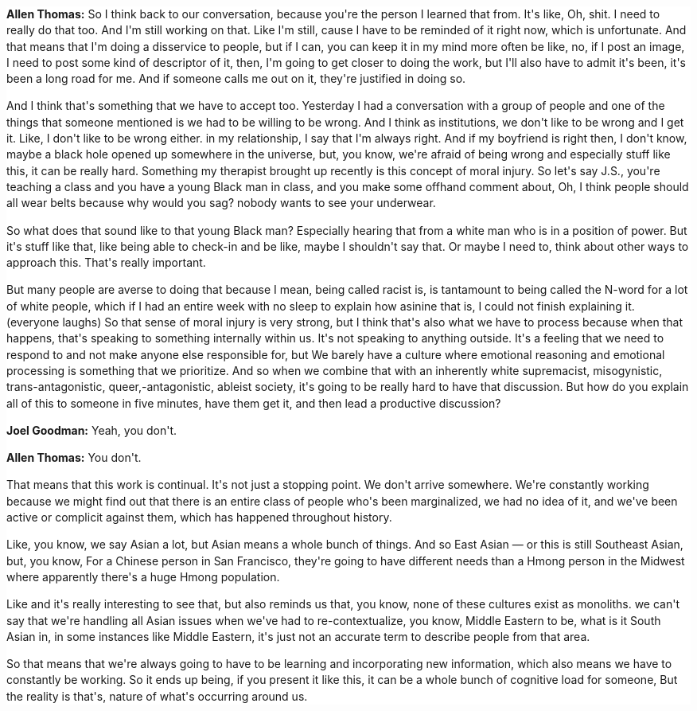 **Allen Thomas:** So I think back to our conversation, because you're the person I learned that from. It's like, Oh, shit. I need to really do that too. And I'm still working on that. Like I'm still, cause I have to be reminded of it right now, which is unfortunate. And that means that I'm doing a disservice to people, but if I can, you can keep it in my mind more often be like, no, if I post an image, I need to post some kind of descriptor of it, then, I'm going to get closer to doing the work, but I'll also have to admit it's been, it's been a long road for me. And if someone calls me out on it, they're justified in doing so.

And I think that's something that we have to accept too. Yesterday I had a conversation with a group of people and one of the things that someone mentioned is we had to be willing to be wrong. And I think as institutions, we don't like to be wrong and I get it. Like, I don't like to be wrong either. in my relationship, I say that I'm always right. And if my boyfriend is right then, I don't know, maybe a black hole opened up somewhere in the universe, but, you know, we're afraid of being wrong and especially stuff like this, it can be really hard. Something my therapist brought up recently is this concept of moral injury. So let's say J.S., you're teaching a class and you have a young Black man in class, and you make some offhand comment about, Oh, I think people should all wear belts because why would you sag? nobody wants to see your underwear.

So what does that sound like to that young Black man? Especially hearing that from a white man who is in a position of power. But it's stuff like that, like being able to check-in and be like, maybe I shouldn't say that. Or maybe I need to, think about other ways to approach this. That's really important.

But many people are averse to doing that because I mean, being called racist is, is tantamount to being called the N-word for a lot of white people, which if I had an entire week with no sleep to explain how asinine that is, I could not finish explaining it. (everyone laughs)
So that sense of moral injury is very strong, but I think that's also what we have to process because when that happens, that's speaking to something internally within us. It's not speaking to anything outside. It's a feeling that we need to respond to and not make anyone else responsible for, but We barely have a culture where emotional reasoning and emotional processing is something that we prioritize. And so when we combine that with an inherently white supremacist, misogynistic, trans-antagonistic, queer,-antagonistic, ableist society, it's going to be really hard to have that discussion.
But how do you explain all of this to someone in five minutes, have them get it, and then lead a productive discussion?

**Joel Goodman:** Yeah, you don't.

**Allen Thomas:** You don't.

That means that this work is continual. It's not just a stopping point. We don't arrive somewhere. We're constantly working because we might find out that there is an entire class of people who's been marginalized, we had no idea of it, and we've been active or complicit against them, which has happened throughout history.

Like, you know, we say Asian a lot, but Asian means a whole bunch of things. And so East Asian — or this is still Southeast Asian, but, you know, For a Chinese person in San Francisco, they're going to have different needs than a Hmong person in the Midwest where apparently there's a huge Hmong population.

Like and it's really interesting to see that, but also reminds us that, you know, none of these cultures exist as monoliths. we can't say that we're handling all Asian issues when we've had to re-contextualize, you know, Middle Eastern to be, what is it South Asian in, in some instances like Middle Eastern, it's just not an accurate term to describe people from that area.

So that means that we're always going to have to be learning and incorporating new information, which also means we have to constantly be working. So it ends up being, if you present it like this, it can be a whole bunch of cognitive load for someone, But the reality is that's, nature of what's occurring around us.
